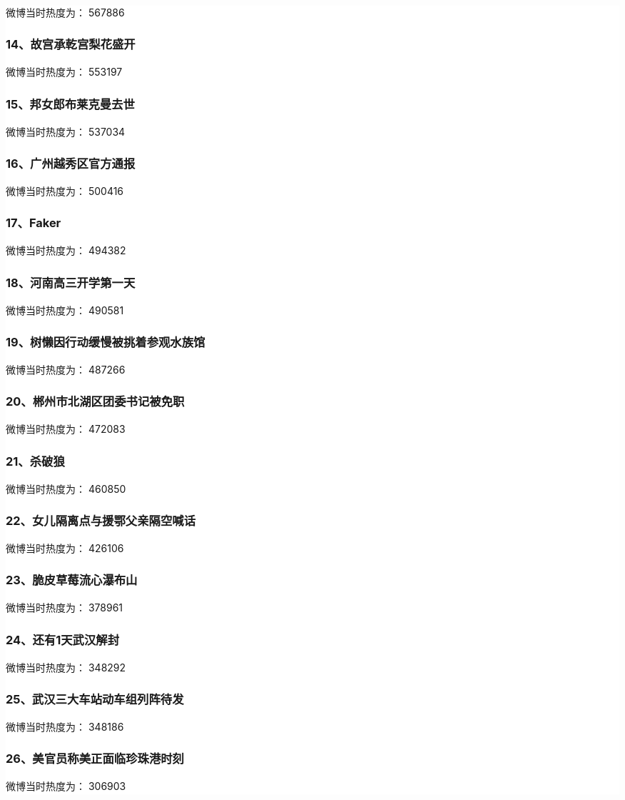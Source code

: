 微博当时热度为： 567886

### 14、故宫承乾宫梨花盛开

微博当时热度为： 553197

### 15、邦女郎布莱克曼去世

微博当时热度为： 537034

### 16、广州越秀区官方通报

微博当时热度为： 500416

### 17、Faker

微博当时热度为： 494382

### 18、河南高三开学第一天

微博当时热度为： 490581

### 19、树懒因行动缓慢被挑着参观水族馆

微博当时热度为： 487266

### 20、郴州市北湖区团委书记被免职

微博当时热度为： 472083

### 21、杀破狼

微博当时热度为： 460850

### 22、女儿隔离点与援鄂父亲隔空喊话

微博当时热度为： 426106

### 23、脆皮草莓流心瀑布山

微博当时热度为： 378961

### 24、还有1天武汉解封

微博当时热度为： 348292

### 25、武汉三大车站动车组列阵待发

微博当时热度为： 348186

### 26、美官员称美正面临珍珠港时刻

微博当时热度为： 306903
